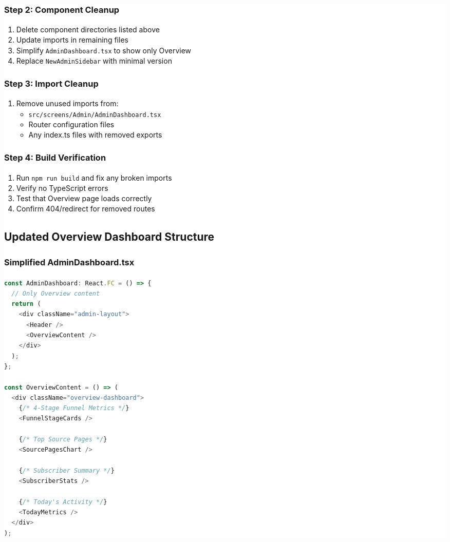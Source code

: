 ### Step 2: Component Cleanup

1. Delete component directories listed above
2. Update imports in remaining files
3. Simplify `AdminDashboard.tsx` to show only Overview
4. Replace `NewAdminSidebar` with minimal version

### Step 3: Import Cleanup

1. Remove unused imports from:
   - `src/screens/Admin/AdminDashboard.tsx`
   - Router configuration files
   - Any index.ts files with removed exports

### Step 4: Build Verification

1. Run `npm run build` and fix any broken imports
2. Verify no TypeScript errors
3. Test that Overview page loads correctly
4. Confirm 404/redirect for removed routes

## Updated Overview Dashboard Structure

### Simplified AdminDashboard.tsx

```typescript
const AdminDashboard: React.FC = () => {
  // Only Overview content
  return (
    <div className="admin-layout">
      <Header />
      <OverviewContent />
    </div>
  );
};

const OverviewContent = () => (
  <div className="overview-dashboard">
    {/* 4-Stage Funnel Metrics */}
    <FunnelStageCards />

    {/* Top Source Pages */}
    <SourcePagesChart />

    {/* Subscriber Summary */}
    <SubscriberStats />

    {/* Today's Activity */}
    <TodayMetrics />
  </div>
);
```
